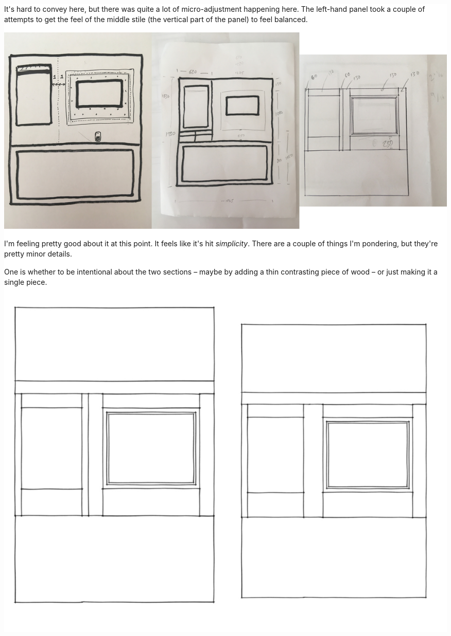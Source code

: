 It's hard to convey here, but there was quite a lot of micro-adjustment happening here. The left-hand panel took a couple of attempts to get the feel of the middle stile (the vertical part of the panel) to feel balanced.

![Micro adjustment recordings](/images/posts/building-beauty/micro-adjustment-recordings.jpg)

I'm feeling pretty good about it at this point. It feels like it's hit *simplicity*. There are a couple of things I'm pondering, but they're pretty minor details.

One is whether to be intentional about the two sections – maybe by adding a thin contrasting piece of wood – or just making it a single piece.

![Detail adjustments 1](/images/posts/building-beauty/wall-layout-detail-adjustments-1.jpg)